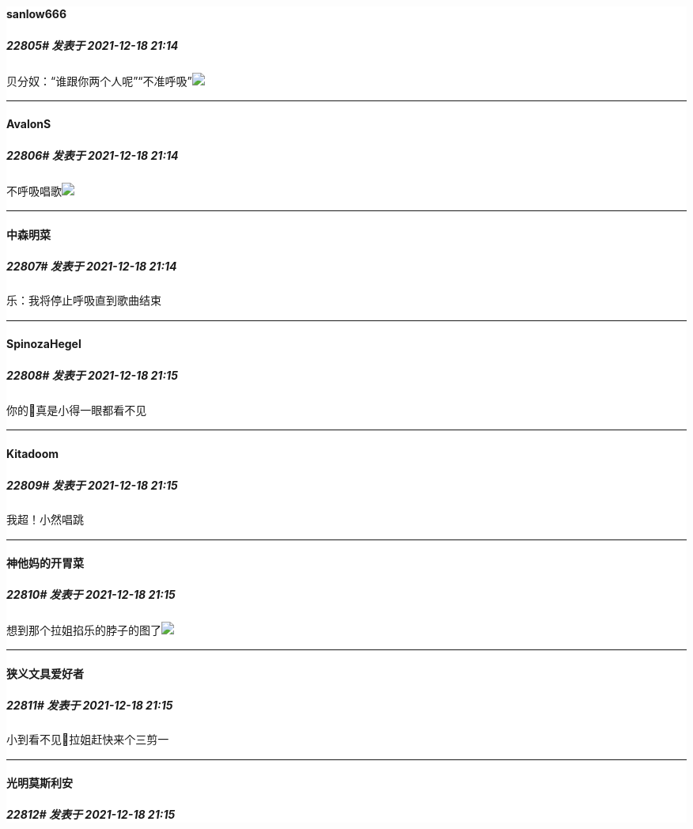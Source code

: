 ####  sanlow666  
##### 22805#       发表于 2021-12-18 21:14

贝分奴：“谁跟你两个人呢”“不准呼吸”<img src="https://static.saraba1st.com/image/smiley/face2017/068.png" referrerpolicy="no-referrer">

*****

####  AvalonS  
##### 22806#       发表于 2021-12-18 21:14

不呼吸唱歌<img src="https://static.saraba1st.com/image/smiley/face2017/108.png" referrerpolicy="no-referrer">

*****

####  中森明菜  
##### 22807#       发表于 2021-12-18 21:14

乐：我将停止呼吸直到歌曲结束

*****

####  SpinozaHegel  
##### 22808#       发表于 2021-12-18 21:15

你的🎤真是小得一眼都看不见

*****

####  Kitadoom  
##### 22809#       发表于 2021-12-18 21:15

我超！小然唱跳

*****

####  神他妈的开胃菜  
##### 22810#       发表于 2021-12-18 21:15

想到那个拉姐掐乐的脖子的图了<img src="https://static.saraba1st.com/image/smiley/face2017/077.png" referrerpolicy="no-referrer">

*****

####  狭义文具爱好者  
##### 22811#       发表于 2021-12-18 21:15

小到看不见🤣拉姐赶快来个三剪一

*****

####  光明莫斯利安  
##### 22812#       发表于 2021-12-18 21:15
